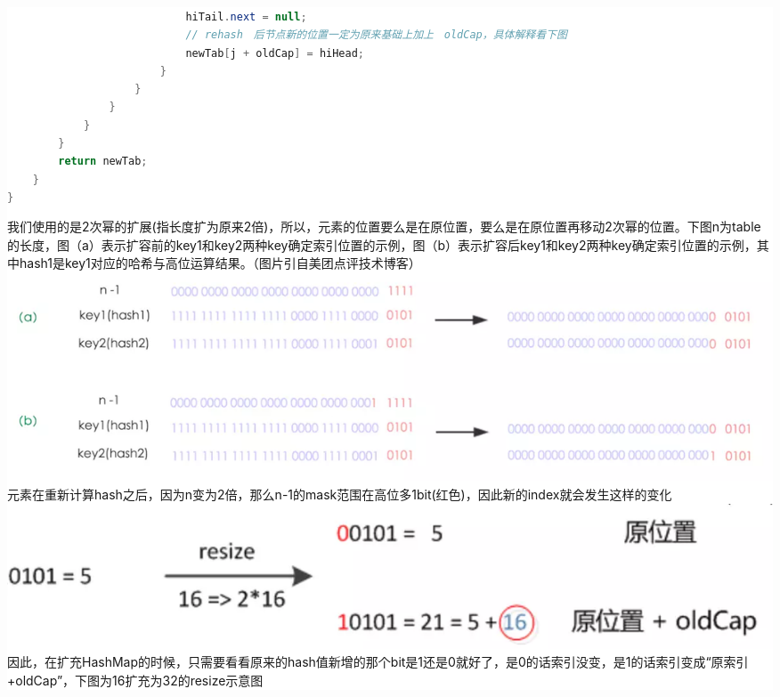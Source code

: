 ```Java
                            hiTail.next = null;
                            // rehash　后节点新的位置一定为原来基础上加上　oldCap，具体解释看下图
                            newTab[j + oldCap] = hiHead;
                        }
                    }
                }
            }
        }
        return newTab;
    }
}
```
我们使用的是2次幂的扩展(指长度扩为原来2倍)，所以，元素的位置要么是在原位置，要么是在原位置再移动2次幂的位置。下图n为table的长度，图（a）表示扩容前的key1和key2两种key确定索引位置的示例，图（b）表示扩容后key1和key2两种key确定索引位置的示例，其中hash1是key1对应的哈希与高位运算结果。（图片引自美团点评技术博客）
![hash](./img/HashMap-hash.webp)
元素在重新计算hash之后，因为n变为2倍，那么n-1的mask范围在高位多1bit(红色)，因此新的index就会发生这样的变化
![hash-process](./img/HashMap-hash-process.webp)
因此，在扩充HashMap的时候，只需要看看原来的hash值新增的那个bit是1还是0就好了，是0的话索引没变，是1的话索引变成“原索引+oldCap”，下图为16扩充为32的resize示意图